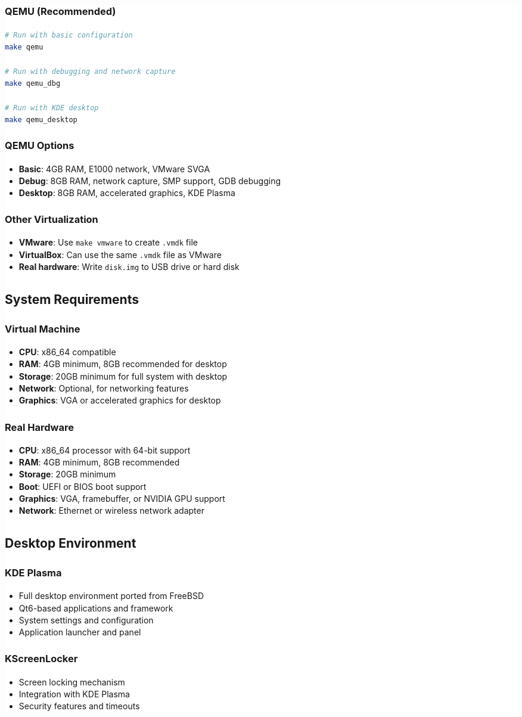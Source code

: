 ### QEMU (Recommended)
```bash
# Run with basic configuration
make qemu

# Run with debugging and network capture
make qemu_dbg

# Run with KDE desktop
make qemu_desktop
```

### QEMU Options
- **Basic**: 4GB RAM, E1000 network, VMware SVGA
- **Debug**: 8GB RAM, network capture, SMP support, GDB debugging
- **Desktop**: 8GB RAM, accelerated graphics, KDE Plasma

### Other Virtualization
- **VMware**: Use `make vmware` to create `.vmdk` file
- **VirtualBox**: Can use the same `.vmdk` file as VMware
- **Real hardware**: Write `disk.img` to USB drive or hard disk

## System Requirements

### Virtual Machine
- **CPU**: x86_64 compatible
- **RAM**: 4GB minimum, 8GB recommended for desktop
- **Storage**: 20GB minimum for full system with desktop
- **Network**: Optional, for networking features
- **Graphics**: VGA or accelerated graphics for desktop

### Real Hardware
- **CPU**: x86_64 processor with 64-bit support
- **RAM**: 4GB minimum, 8GB recommended
- **Storage**: 20GB minimum
- **Boot**: UEFI or BIOS boot support
- **Graphics**: VGA, framebuffer, or NVIDIA GPU support
- **Network**: Ethernet or wireless network adapter

## Desktop Environment

### KDE Plasma
- Full desktop environment ported from FreeBSD
- Qt6-based applications and framework
- System settings and configuration
- Application launcher and panel

### KScreenLocker
- Screen locking mechanism
- Integration with KDE Plasma
- Security features and timeouts
